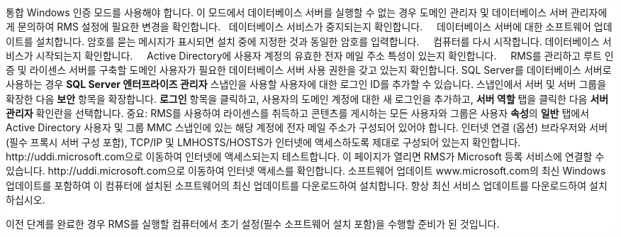 </li>
</ul></td>
<td style="border:1px solid black;">통합 Windows 인증 모드를 사용해야 합니다. 이 모드에서 데이터베이스 서버를 실행할 수 없는 경우 도메인 관리자 및 데이터베이스 서버 관리자에게 문의하여 RMS 설정에 필요한 변경을 확인합니다.</td>
</tr>
<tr class="odd">
<td style="border:1px solid black;"> </td>
<td style="border:1px solid black;">데이터베이스 서비스가 중지되는지 확인합니다.</td>
<td style="border:1px solid black;"> </td>
</tr>
<tr class="even">
<td style="border:1px solid black;"> </td>
<td style="border:1px solid black;">데이터베이스 서버에 대한 소프트웨어 업데이트를 설치합니다. 암호를 묻는 메시지가 표시되면 설치 중에 지정한 것과 동일한 암호를 입력합니다.</td>
<td style="border:1px solid black;"> </td>
</tr>
<tr class="odd">
<td style="border:1px solid black;"> </td>
<td style="border:1px solid black;">컴퓨터를 다시 시작합니다. 데이터베이스 서비스가 시작되는지 확인합니다.</td>
<td style="border:1px solid black;"> </td>
</tr>
<tr class="even">
<td style="border:1px solid black;"> </td>
<td style="border:1px solid black;">Active Directory에 사용자 계정의 유효한 전자 메일 주소 특성이 있는지 확인합니다.</td>
<td style="border:1px solid black;"> </td>
</tr>
<tr class="odd">
<td style="border:1px solid black;"> </td>
<td style="border:1px solid black;">RMS를 관리하고 루트 인증 및 라이센스 서버를 구축할 도메인 사용자가 필요한 데이터베이스 서버 사용 권한을 갖고 있는지 확인합니다. SQL Server를 데이터베이스 서버로 사용하는 경우 <strong>SQL Server 엔터프라이즈 관리자</strong> 스냅인을 사용할 사용자에 대한 로그인 ID를 추가할 수 있습니다. 스냅인에서 서버 및 서버 그룹을 확장한 다음 <strong>보안</strong> 항목을 확장합니다. <strong>로그인</strong> 항목을 클릭하고, 사용자의 도메인 계정에 대한 새 로그인을 추가하고, <strong>서버 역할</strong> 탭을 클릭한 다음 <strong>서버 관리자</strong> 확인란을 선택합니다.</td>
<td style="border:1px solid black;">중요: RMS를 사용하여 라이센스를 취득하고 콘텐츠를 게시하는 모든 사용자와 그룹은 사용자 <strong>속성</strong>의 <strong>일반</strong> 탭에서 Active Directory 사용자 및 그룹 MMC 스냅인에 있는 해당 계정에 전자 메일 주소가 구성되어 있어야 합니다.</td>
</tr>
<tr class="even">
<td style="border:1px solid black;">인터넷 연결
(옵션)</td>
<td style="border:1px solid black;">브라우저와 서버(필수 프록시 서버 구성 포함), TCP/IP 및 LMHOSTS/HOSTS가 인터넷에 액세스하도록 제대로 구성되어 있는지 확인합니다. http://uddi.microsoft.com으로 이동하여 인터넷에 액세스되는지 테스트합니다. 이 페이지가 열리면 RMS가 Microsoft 등록 서비스에 연결할 수 있습니다.</td>
<td style="border:1px solid black;">http://uddi.microsoft.com으로 이동하여 인터넷 액세스를 확인합니다.</td>
</tr>
<tr class="odd">
<td style="border:1px solid black;">소프트웨어 업데이트</td>
<td style="border:1px solid black;">www.microsoft.com의 최신 Windows 업데이트를 포함하여 이 컴퓨터에 설치된 소프트웨어의 최신 업데이트를 다운로드하여 설치합니다.</td>
<td style="border:1px solid black;">항상 최신 서비스 업데이트를 다운로드하여 설치하십시오.</td>
</tr>
</tbody>
</table>
  
이전 단계를 완료한 경우 RMS를 실행할 컴퓨터에서 초기 설정(필수 소프트웨어 설치 포함)을 수행할 준비가 된 것입니다.

